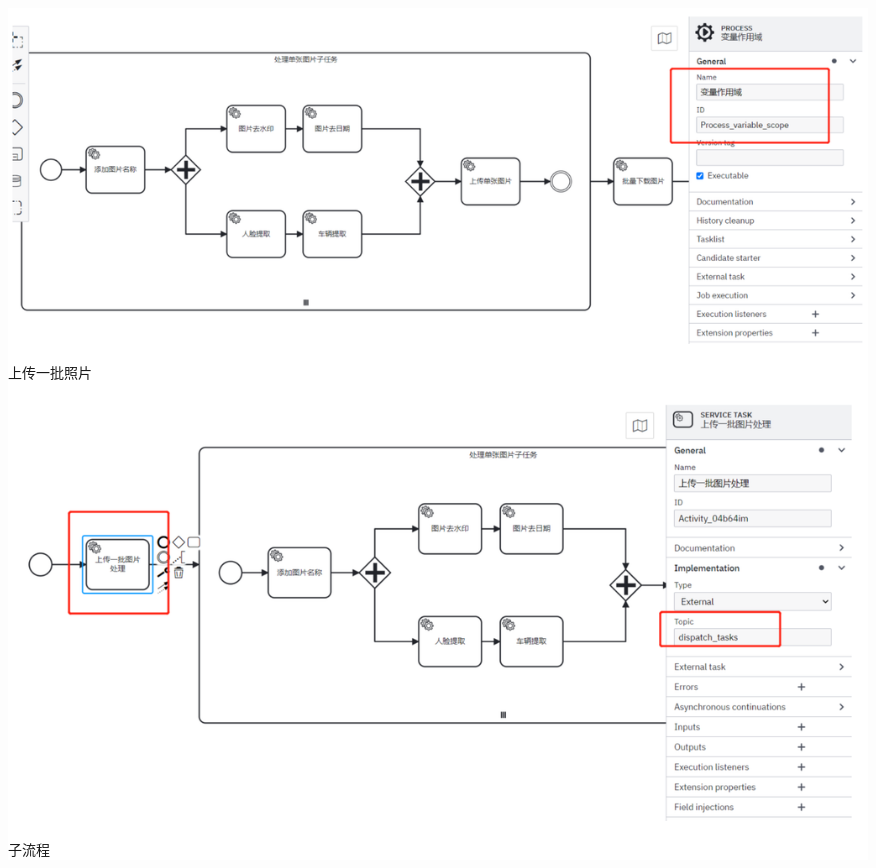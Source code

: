 ![image-20221229144656826](image-20221229144656826.png) 

上传一批照片

![image-20221229144758403](image-20221229144758403.png) 

子流程
